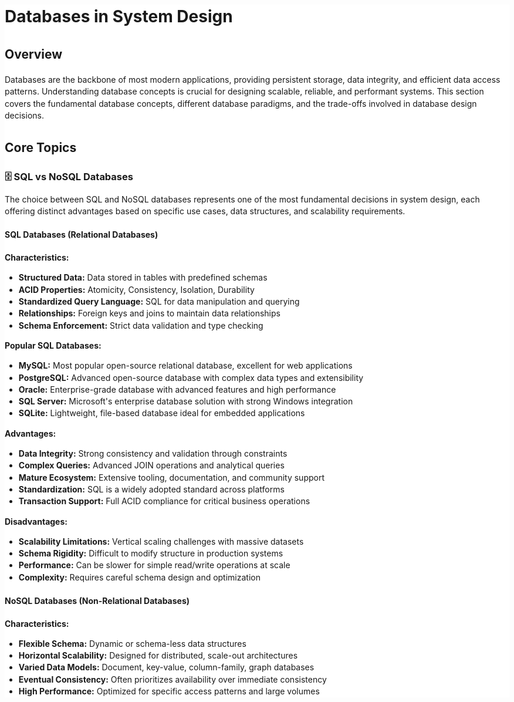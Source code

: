 # Databases in System Design

## Overview
Databases are the backbone of most modern applications, providing persistent storage, data integrity, and efficient data access patterns. Understanding database concepts is crucial for designing scalable, reliable, and performant systems. This section covers the fundamental database concepts, different database paradigms, and the trade-offs involved in database design decisions.

## Core Topics

### 🗄️ SQL vs NoSQL Databases

The choice between SQL and NoSQL databases represents one of the most fundamental decisions in system design, each offering distinct advantages based on specific use cases, data structures, and scalability requirements.

#### SQL Databases (Relational Databases)

**Characteristics:**
- **Structured Data:** Data stored in tables with predefined schemas
- **ACID Properties:** Atomicity, Consistency, Isolation, Durability
- **Standardized Query Language:** SQL for data manipulation and querying
- **Relationships:** Foreign keys and joins to maintain data relationships
- **Schema Enforcement:** Strict data validation and type checking

**Popular SQL Databases:**
- **MySQL:** Most popular open-source relational database, excellent for web applications
- **PostgreSQL:** Advanced open-source database with complex data types and extensibility
- **Oracle:** Enterprise-grade database with advanced features and high performance
- **SQL Server:** Microsoft's enterprise database solution with strong Windows integration
- **SQLite:** Lightweight, file-based database ideal for embedded applications

**Advantages:**
- **Data Integrity:** Strong consistency and validation through constraints
- **Complex Queries:** Advanced JOIN operations and analytical queries
- **Mature Ecosystem:** Extensive tooling, documentation, and community support
- **Standardization:** SQL is a widely adopted standard across platforms
- **Transaction Support:** Full ACID compliance for critical business operations

**Disadvantages:**
- **Scalability Limitations:** Vertical scaling challenges with massive datasets
- **Schema Rigidity:** Difficult to modify structure in production systems
- **Performance:** Can be slower for simple read/write operations at scale
- **Complexity:** Requires careful schema design and optimization

#### NoSQL Databases (Non-Relational Databases)

**Characteristics:**
- **Flexible Schema:** Dynamic or schema-less data structures
- **Horizontal Scalability:** Designed for distributed, scale-out architectures
- **Varied Data Models:** Document, key-value, column-family, graph databases
- **Eventual Consistency:** Often prioritizes availability over immediate consistency
- **High Performance:** Optimized for specific access patterns and large volumes
